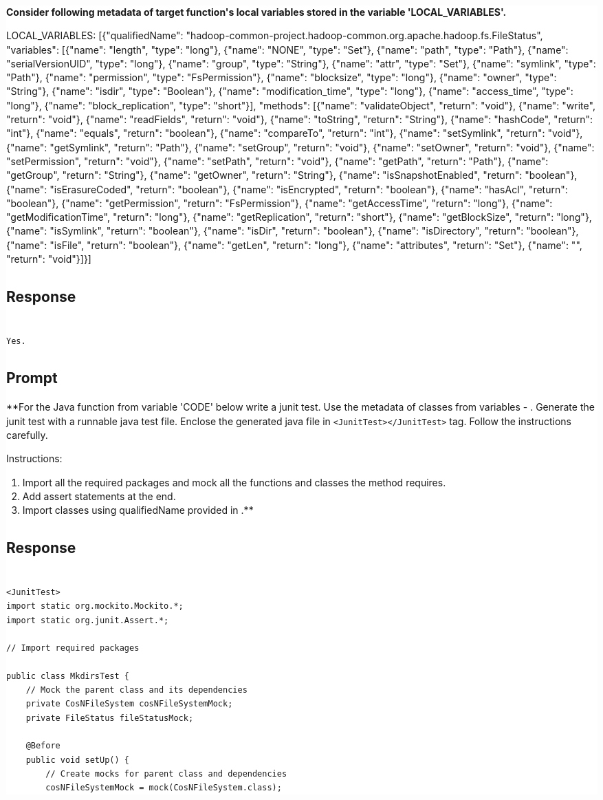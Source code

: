 **Consider following metadata of target function's local variables stored in the variable 'LOCAL_VARIABLES'.**


LOCAL_VARIABLES: 
[{"qualifiedName": "hadoop-common-project.hadoop-common.org.apache.hadoop.fs.FileStatus", "variables": [{"name": "length", "type": "long"}, {"name": "NONE", "type": "Set<AttrFlags>"}, {"name": "path", "type": "Path"}, {"name": "serialVersionUID", "type": "long"}, {"name": "group", "type": "String"}, {"name": "attr", "type": "Set<AttrFlags>"}, {"name": "symlink", "type": "Path"}, {"name": "permission", "type": "FsPermission"}, {"name": "blocksize", "type": "long"}, {"name": "owner", "type": "String"}, {"name": "isdir", "type": "Boolean"}, {"name": "modification_time", "type": "long"}, {"name": "access_time", "type": "long"}, {"name": "block_replication", "type": "short"}], "methods": [{"name": "validateObject", "return": "void"}, {"name": "write", "return": "void"}, {"name": "readFields", "return": "void"}, {"name": "toString", "return": "String"}, {"name": "hashCode", "return": "int"}, {"name": "equals", "return": "boolean"}, {"name": "compareTo", "return": "int"}, {"name": "setSymlink", "return": "void"}, {"name": "getSymlink", "return": "Path"}, {"name": "setGroup", "return": "void"}, {"name": "setOwner", "return": "void"}, {"name": "setPermission", "return": "void"}, {"name": "setPath", "return": "void"}, {"name": "getPath", "return": "Path"}, {"name": "getGroup", "return": "String"}, {"name": "getOwner", "return": "String"}, {"name": "isSnapshotEnabled", "return": "boolean"}, {"name": "isErasureCoded", "return": "boolean"}, {"name": "isEncrypted", "return": "boolean"}, {"name": "hasAcl", "return": "boolean"}, {"name": "getPermission", "return": "FsPermission"}, {"name": "getAccessTime", "return": "long"}, {"name": "getModificationTime", "return": "long"}, {"name": "getReplication", "return": "short"}, {"name": "getBlockSize", "return": "long"}, {"name": "isSymlink", "return": "boolean"}, {"name": "isDir", "return": "boolean"}, {"name": "isDirectory", "return": "boolean"}, {"name": "isFile", "return": "boolean"}, {"name": "getLen", "return": "long"}, {"name": "attributes", "return": "Set<AttrFlags>"}, {"name": "<clinit>", "return": "void"}]}]

## Response

```

Yes.

```

## Prompt

**For the Java function from variable 'CODE' below write a junit test. Use the metadata of classes from variables - <META-DATA>. Generate the junit test with a runnable java test file. Enclose the generated java file in `<JunitTest></JunitTest>` tag. Follow the instructions carefully. 

Instructions: 
1. Import all the required packages and mock all the functions and classes the method requires. 
2. Add assert statements at the end. 
3. Import classes using qualifiedName provided in <META-DATA>.**

## Response

```

<JunitTest>
import static org.mockito.Mockito.*;
import static org.junit.Assert.*;

// Import required packages

public class MkdirsTest {
    // Mock the parent class and its dependencies
    private CosNFileSystem cosNFileSystemMock;
    private FileStatus fileStatusMock;

    @Before
    public void setUp() {
        // Create mocks for parent class and dependencies
        cosNFileSystemMock = mock(CosNFileSystem.class);
```